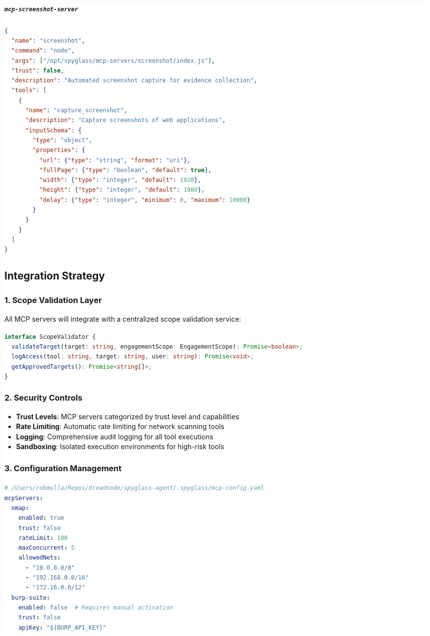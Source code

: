 ##### `mcp-screenshot-server`
```json
{
  "name": "screenshot",
  "command": "node",
  "args": ["/opt/spyglass/mcp-servers/screenshot/index.js"],
  "trust": false,
  "description": "Automated screenshot capture for evidence collection",
  "tools": [
    {
      "name": "capture_screenshot",
      "description": "Capture screenshots of web applications",
      "inputSchema": {
        "type": "object",
        "properties": {
          "url": {"type": "string", "format": "uri"},
          "fullPage": {"type": "boolean", "default": true},
          "width": {"type": "integer", "default": 1920},
          "height": {"type": "integer", "default": 1080},
          "delay": {"type": "integer", "minimum": 0, "maximum": 10000}
        }
      }
    }
  ]
}
```

## Integration Strategy

### 1. **Scope Validation Layer**
All MCP servers will integrate with a centralized scope validation service:

```typescript
interface ScopeValidator {
  validateTarget(target: string, engagementScope: EngagementScope): Promise<boolean>;
  logAccess(tool: string, target: string, user: string): Promise<void>;
  getApprovedTargets(): Promise<string[]>;
}
```

### 2. **Security Controls**
- **Trust Levels**: MCP servers categorized by trust level and capabilities
- **Rate Limiting**: Automatic rate limiting for network scanning tools
- **Logging**: Comprehensive audit logging for all tool executions
- **Sandboxing**: Isolated execution environments for high-risk tools

### 3. **Configuration Management**
```yaml
# /Users/robmulla/Repos/dreadnode/spyglass-agent/.spyglass/mcp-config.yaml
mcpServers:
  nmap:
    enabled: true
    trust: false
    rateLimit: 100
    maxConcurrent: 5
    allowedNets:
      - "10.0.0.0/8"
      - "192.168.0.0/16"
      - "172.16.0.0/12"
  burp-suite:
    enabled: false  # Requires manual activation
    trust: false
    apiKey: "${BURP_API_KEY}"
```